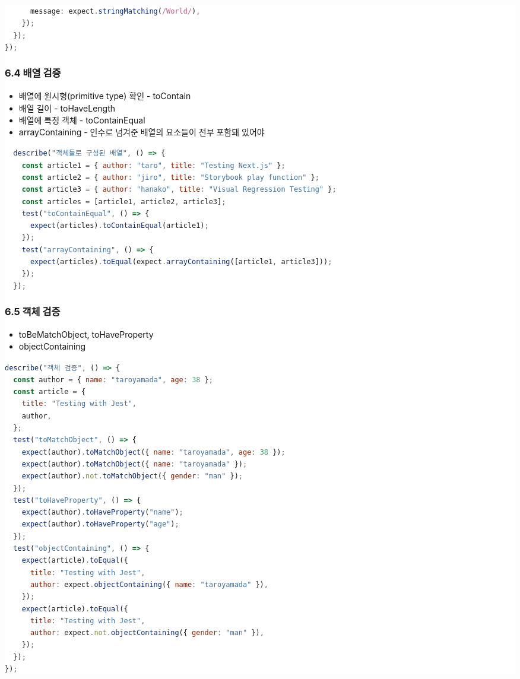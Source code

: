 ```jsx
      message: expect.stringMatching(/World/),
    });
  });
});
```

### 6.4 배열 검증

- 배열에 원시형(primitive type) 확인 - toContain
- 배열 길이 - toHaveLength
- 배열에 특정 객체 - toContainEqual
- arrayContaining - 인수로 넘겨준 배열의 요소들이 전부 포함돼 있어야

```jsx
  describe("객체들로 구성된 배열", () => {
    const article1 = { author: "taro", title: "Testing Next.js" };
    const article2 = { author: "jiro", title: "Storybook play function" };
    const article3 = { author: "hanako", title: "Visual Regression Testing" };
    const articles = [article1, article2, article3];
    test("toContainEqual", () => {
      expect(articles).toContainEqual(article1);
    });
    test("arrayContaining", () => {
      expect(articles).toEqual(expect.arrayContaining([article1, article3]));
    });
  });
```

### 6.5 객체 검증

- toBeMatchObject, toHaveProperty
- objectContaining

```jsx
describe("객체 검증", () => {
  const author = { name: "taroyamada", age: 38 };
  const article = {
    title: "Testing with Jest",
    author,
  };
  test("toMatchObject", () => {
    expect(author).toMatchObject({ name: "taroyamada", age: 38 });
    expect(author).toMatchObject({ name: "taroyamada" });
    expect(author).not.toMatchObject({ gender: "man" });
  });
  test("toHaveProperty", () => {
    expect(author).toHaveProperty("name");
    expect(author).toHaveProperty("age");
  });
  test("objectContaining", () => {
    expect(article).toEqual({
      title: "Testing with Jest",
      author: expect.objectContaining({ name: "taroyamada" }),
    });
    expect(article).toEqual({
      title: "Testing with Jest",
      author: expect.not.objectContaining({ gender: "man" }),
    });
  });
});
```
